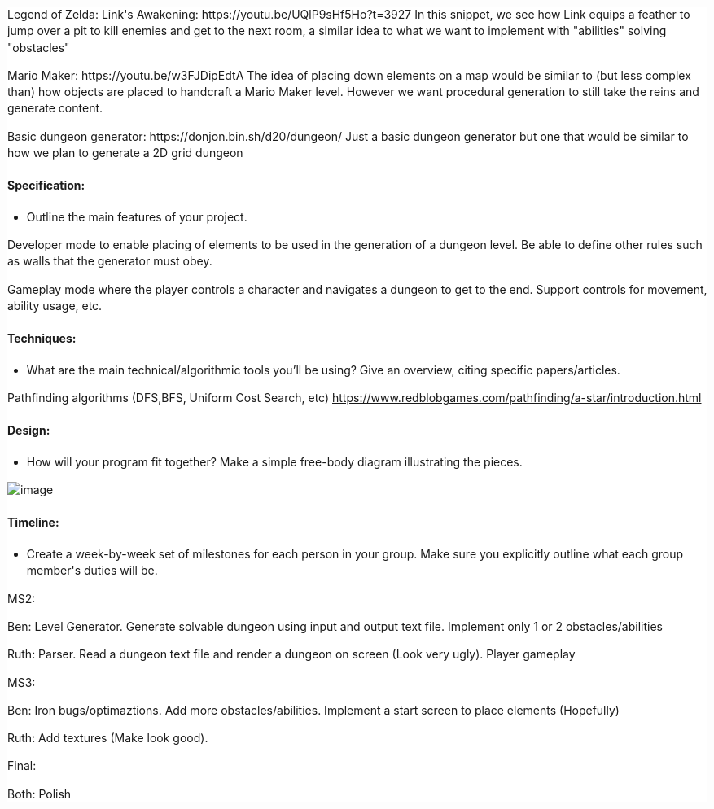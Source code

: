 Legend of Zelda: Link's Awakening: https://youtu.be/UQlP9sHf5Ho?t=3927
In this snippet, we see how Link equips a feather to jump over a pit to kill enemies and get to the next room, a similar idea to what we want to implement with "abilities" solving "obstacles"

Mario Maker: https://youtu.be/w3FJDipEdtA
The idea of placing down elements on a map would be similar to (but less complex than) how objects are placed to handcraft a Mario Maker level. However we want procedural generation to still take the reins and generate content.

Basic dungeon generator: https://donjon.bin.sh/d20/dungeon/
Just a basic dungeon generator but one that would be similar to how we plan to generate a 2D grid dungeon

#### Specification:
- Outline the main features of your project.

Developer mode to enable placing of elements to be used in the generation of a dungeon level. Be able to define other rules such as walls that the generator must obey.

Gameplay mode where the player controls a character and navigates a dungeon to get to the end. Support controls for movement, ability usage, etc.

#### Techniques:
- What are the main technical/algorithmic tools you’ll be using? Give an overview, citing specific papers/articles.

Pathfinding algorithms (DFS,BFS, Uniform Cost Search, etc) https://www.redblobgames.com/pathfinding/a-star/introduction.html

#### Design:
- How will your program fit together? Make a simple free-body diagram illustrating the pieces.

![image](https://user-images.githubusercontent.com/49851189/141921568-039dcb2e-6987-420a-a288-4e13c92c30fc.png)

#### Timeline:
- Create a week-by-week set of milestones for each person in your group. Make sure you explicitly outline what each group member's duties will be.

MS2:

Ben: Level Generator. Generate solvable dungeon using input and output text file. Implement only 1 or 2 obstacles/abilities 

Ruth: Parser. Read a dungeon text file and render a dungeon on screen (Look very ugly). Player gameplay

MS3:

Ben: Iron bugs/optimaztions. Add more obstacles/abilities. Implement a start screen to place elements (Hopefully)

Ruth: Add textures (Make look good).

Final:

Both: Polish
